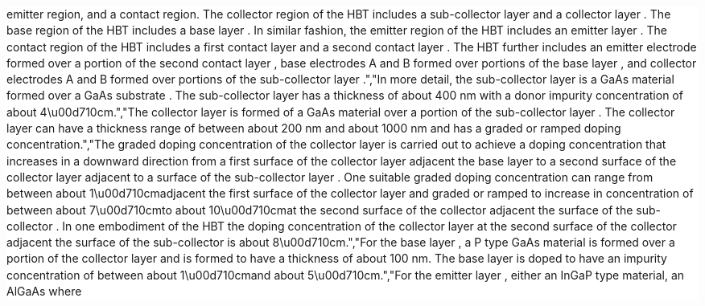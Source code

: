 emitter region, and a contact region. The collector region of the HBT  includes a sub-collector layer  and a collector layer . The base region of the HBT  includes a base layer . In similar fashion, the emitter region of the HBT  includes an emitter layer . The contact region of the HBT  includes a first contact layer  and a second contact layer . The HBT  further includes an emitter electrode  formed over a portion of the second contact layer , base electrodes A and B formed over portions of the base layer , and collector electrodes A and B formed over portions of the sub-collector layer .","In more detail, the sub-collector layer  is a GaAs material formed over a GaAs substrate . The sub-collector layer  has a thickness of about 400 nm with a donor impurity concentration of about 4\u00d710cm.","The collector layer  is formed of a GaAs material over a portion of the sub-collector layer . The collector layer  can have a thickness range of between about 200 nm and about 1000 nm and has a graded or ramped doping concentration.","The graded doping concentration of the collector layer  is carried out to achieve a doping concentration that increases in a downward direction from a first surface of the collector layer  adjacent the base layer  to a second surface of the collector layer  adjacent to a surface of the sub-collector layer . One suitable graded doping concentration can range from between about 1\u00d710cmadjacent the first surface of the collector layer  and graded or ramped to increase in concentration of between about 7\u00d710cmto about 10\u00d710cmat the second surface of the collector  adjacent the surface of the sub-collector . In one embodiment of the HBT  the doping concentration of the collector layer  at the second surface of the collector  adjacent the surface of the sub-collector  is about 8\u00d710cm.","For the base layer , a P type GaAs material is formed over a portion of the collector layer  and is formed to have a thickness of about 100 nm. The base layer  is doped to have an impurity concentration of between about 1\u00d710cmand about 5\u00d710cm.","For the emitter layer , either an InGaP type material, an AlGaAs where